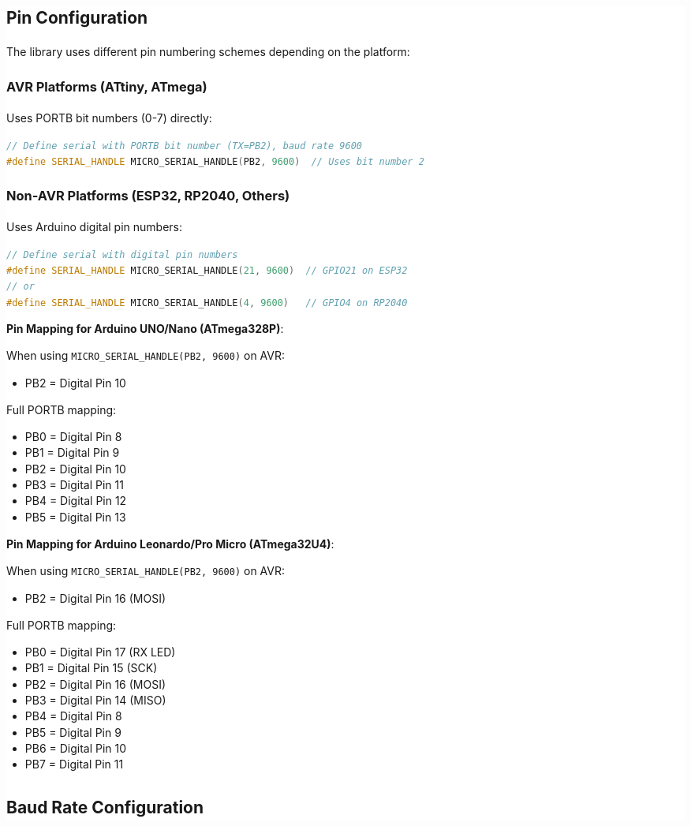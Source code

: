 ## Pin Configuration

The library uses different pin numbering schemes depending on the platform:

### AVR Platforms (ATtiny, ATmega)

Uses PORTB bit numbers (0-7) directly:

```cpp
// Define serial with PORTB bit number (TX=PB2), baud rate 9600
#define SERIAL_HANDLE MICRO_SERIAL_HANDLE(PB2, 9600)  // Uses bit number 2
```

### Non-AVR Platforms (ESP32, RP2040, Others)

Uses Arduino digital pin numbers:

```cpp
// Define serial with digital pin numbers
#define SERIAL_HANDLE MICRO_SERIAL_HANDLE(21, 9600)  // GPIO21 on ESP32
// or
#define SERIAL_HANDLE MICRO_SERIAL_HANDLE(4, 9600)   // GPIO4 on RP2040
```

**Pin Mapping for Arduino UNO/Nano (ATmega328P)**:

When using `MICRO_SERIAL_HANDLE(PB2, 9600)` on AVR:

- PB2 = Digital Pin 10

Full PORTB mapping:

- PB0 = Digital Pin 8
- PB1 = Digital Pin 9
- PB2 = Digital Pin 10
- PB3 = Digital Pin 11
- PB4 = Digital Pin 12
- PB5 = Digital Pin 13

**Pin Mapping for Arduino Leonardo/Pro Micro (ATmega32U4)**:

When using `MICRO_SERIAL_HANDLE(PB2, 9600)` on AVR:

- PB2 = Digital Pin 16 (MOSI)

Full PORTB mapping:

- PB0 = Digital Pin 17 (RX LED)
- PB1 = Digital Pin 15 (SCK)
- PB2 = Digital Pin 16 (MOSI)
- PB3 = Digital Pin 14 (MISO)
- PB4 = Digital Pin 8
- PB5 = Digital Pin 9
- PB6 = Digital Pin 10
- PB7 = Digital Pin 11

## Baud Rate Configuration
